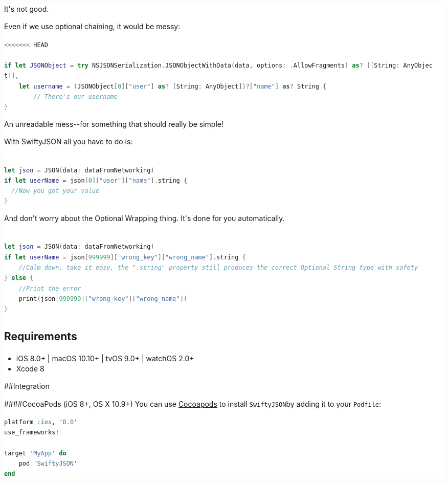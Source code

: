 It's not good.

Even if we use optional chaining, it would be messy:

```swift
<<<<<<< HEAD

if let JSONObject = try NSJSONSerialization.JSONObjectWithData(data, options: .AllowFragments) as? [[String: AnyObject]],
    let username = (JSONObject[0]["user"] as? [String: AnyObject])?["name"] as? String {
        // There's our username
}

```

An unreadable mess--for something that should really be simple!

With SwiftyJSON all you have to do is:

```swift

let json = JSON(data: dataFromNetworking)
if let userName = json[0]["user"]["name"].string {
  //Now you got your value
}

```

And don't worry about the Optional Wrapping thing. It's done for you automatically.

```swift

let json = JSON(data: dataFromNetworking)
if let userName = json[999999]["wrong_key"]["wrong_name"].string {
    //Calm down, take it easy, the ".string" property still produces the correct Optional String type with safety
} else {
    //Print the error
    print(json[999999]["wrong_key"]["wrong_name"])
}

```

## Requirements


- iOS 8.0+ | macOS 10.10+ | tvOS 9.0+ | watchOS 2.0+
- Xcode 8

##Integration

####CocoaPods (iOS 8+, OS X 10.9+)
You can use [Cocoapods](http://cocoapods.org/) to install `SwiftyJSON`by adding it to your `Podfile`:

```ruby
platform :ios, '8.0'
use_frameworks!

target 'MyApp' do
	pod 'SwiftyJSON'
end
```
